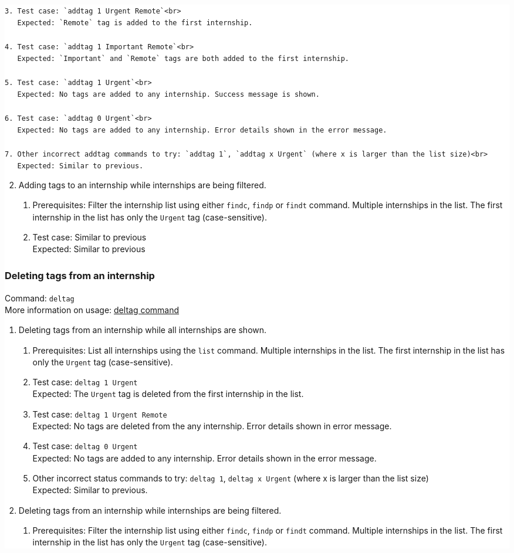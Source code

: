     3. Test case: `addtag 1 Urgent Remote`<br>
       Expected: `Remote` tag is added to the first internship.
   
    4. Test case: `addtag 1 Important Remote`<br>
       Expected: `Important` and `Remote` tags are both added to the first internship.
       
    5. Test case: `addtag 1 Urgent`<br>
       Expected: No tags are added to any internship. Success message is shown.
   
    6. Test case: `addtag 0 Urgent`<br>
       Expected: No tags are added to any internship. Error details shown in the error message.

    7. Other incorrect addtag commands to try: `addtag 1`, `addtag x Urgent` (where x is larger than the list size)<br>
       Expected: Similar to previous.

2. Adding tags to an internship while internships are being filtered.

    1. Prerequisites: Filter the internship list using either `findc`, `findp` or `findt` command. Multiple 
       internships in the list. The first internship in the list has only the `Urgent` tag (case-sensitive).

    2. Test case: Similar to previous<br>
       Expected: Similar to previous

### Deleting tags from an internship

Command: `deltag` <br>
More information on usage: [deltag command](UserGuide.html#deleting-a-tag-from-an-internship-application--deltag)

1. Deleting tags from an internship while all internships are shown.

    1. Prerequisites: List all internships using the `list` command. Multiple internships in the list. The first
       internship in the list has only the `Urgent` tag (case-sensitive).

    2. Test case: `deltag 1 Urgent`<br>
       Expected: The `Urgent` tag is deleted from the first internship in the list.

    3. Test case: `deltag 1 Urgent Remote`<br>
       Expected: No tags are deleted from the any internship. Error details shown in error message.

    4. Test case: `deltag 0 Urgent`<br>
       Expected: No tags are added to any internship. Error details shown in the error message.

    5. Other incorrect status commands to try: `deltag 1`, `deltag x Urgent` (where x is larger than the list size)<br>
       Expected: Similar to previous.

2. Deleting tags from an internship while internships are being filtered.

    1. Prerequisites: Filter the internship list using either `findc`, `findp` or `findt` command. Multiple 
       internships in the list. The first internship in the list has only the `Urgent` tag (case-sensitive).
